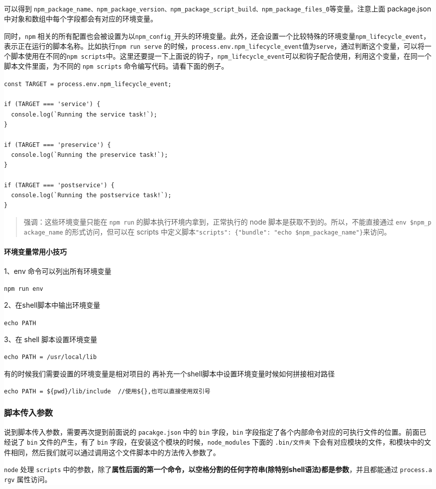 可以得到 `npm_package_name、npm_package_version、npm_package_script_build、npm_package_files_0`等变量。注意上面 package.json 中对象和数组中每个字段都会有对应的环境变量。

同时，`npm` 相关的所有配置也会被设置为以`npm_config_`开头的环境变量。此外，还会设置一个比较特殊的环境变量`npm_lifecycle_event`，表示正在运行的脚本名称。比如执行`npm run serve` 的时候，`process.env.npm_lifecycle_event`值为`serve`，通过判断这个变量，可以将一个脚本使用在不同的`npm scripts`中。这里还要提一下上面说的钩子，`npm_lifecycle_event`可以和钩子配合使用，利用这个变量，在同一个脚本文件里面，为不同的 `npm scripts` 命令编写代码。请看下面的例子。

```
const TARGET = process.env.npm_lifecycle_event;

if (TARGET === 'service') {
  console.log(`Running the service task!`);
}

if (TARGET === 'preservice') {
  console.log(`Running the preservice task!`);
}

if (TARGET === 'postservice') {
  console.log(`Running the postservice task!`);
}
```

> 强调：这些环境变量只能在 `npm run` 的脚本执行环境内拿到，正常执行的 node 脚本是获取不到的。所以，不能直接通过 `env $npm_package_name` 的形式访问，但可以在 scripts 中定义脚本`"scripts": {"bundle": "echo $npm_package_name"}`来访问。

#### 环境变量常用小技巧

1、env 命令可以列出所有环境变量

```
npm run env
```

2、在shell脚本中输出环境变量

```
echo PATH
```

3、在 shell 脚本设置环境变量

```
echo PATH = /usr/local/lib
```

有的时候我们需要设置的环境变量是相对项目的 再补充一个shell脚本中设置环境变量时候如何拼接相对路径

```
echo PATH = ${pwd}/lib/include  //使用${},也可以直接使用双引号
```

### 脚本传入参数

说到脚本传入参数，需要再次提到前面说的 `pacakge.json` 中的 `bin` 字段，`bin` 字段指定了各个内部命令对应的可执行文件的位置。前面已经说了 `bin` 文件的产生，有了 `bin` 字段，在安装这个模块的时候，`node_modules` 下面的 `.bin/文件夹` 下会有对应模块的文件，和模块中的文件相同，然后我们就可以通过调用这个文件脚本中的方法传入参数了。

`node` 处理 `scripts` 中的参数，除了**属性后面的第一个命令，以空格分割的任何字符串(除特别shell语法)都是参数**，并且都能通过 `process.argv` 属性访问。
